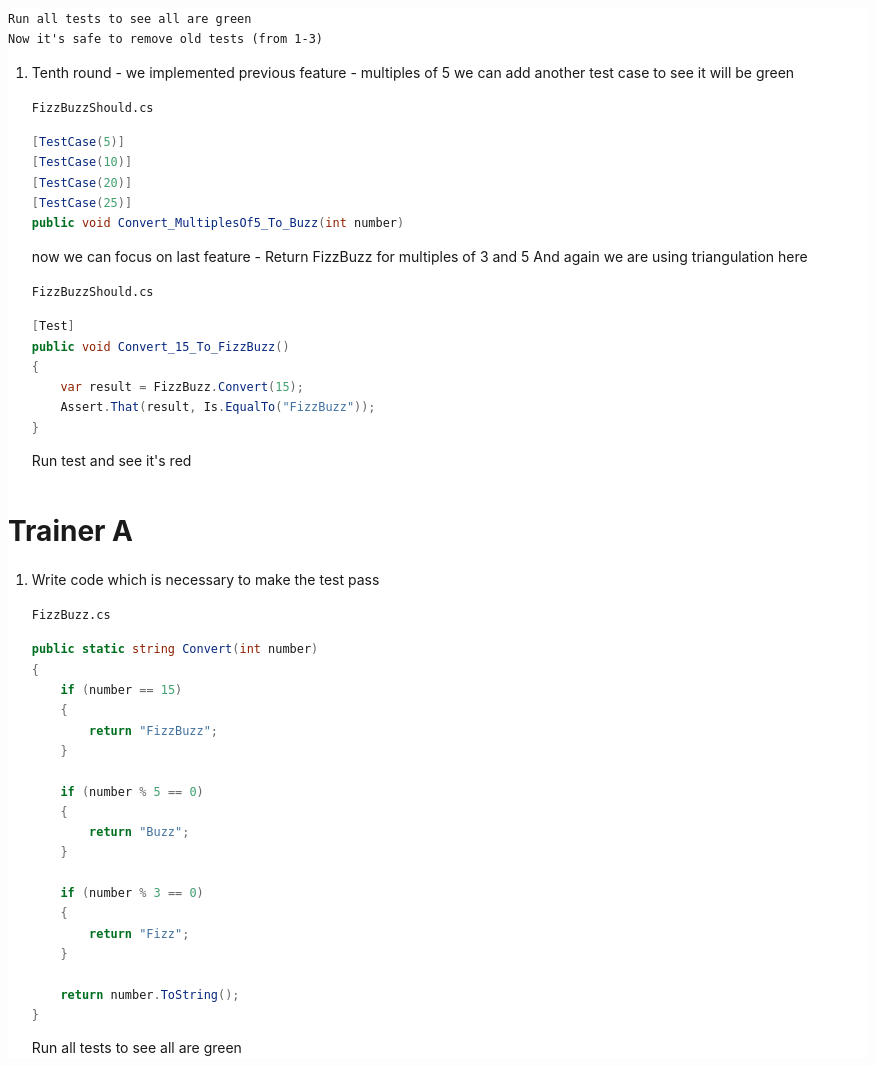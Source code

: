     Run all tests to see all are green
    Now it's safe to remove old tests (from 1-3)

1. Tenth round - we implemented previous feature - multiples of 5
    we can add another test case to see it will be green

    `FizzBuzzShould.cs`
    ```csharp
    [TestCase(5)]
    [TestCase(10)]
    [TestCase(20)]
    [TestCase(25)]
    public void Convert_MultiplesOf5_To_Buzz(int number)    
    ```

    now we can focus on last feature - Return FizzBuzz for multiples of 3 and 5
    And again we are using triangulation here

    `FizzBuzzShould.cs`
    ```csharp
    [Test]
    public void Convert_15_To_FizzBuzz()
    {
        var result = FizzBuzz.Convert(15);
        Assert.That(result, Is.EqualTo("FizzBuzz"));
    }
    ```
    Run test and see it's red

# Trainer A
1. Write code which is necessary to make the test pass
 
    `FizzBuzz.cs`
    ```csharp
    public static string Convert(int number)
    {  
        if (number == 15)
        {
            return "FizzBuzz";
        }

        if (number % 5 == 0) 
        {
            return "Buzz";
        }

        if (number % 3 == 0)
        {
            return "Fizz";
        }

        return number.ToString();
    }
    ```
    Run all tests to see all are green
